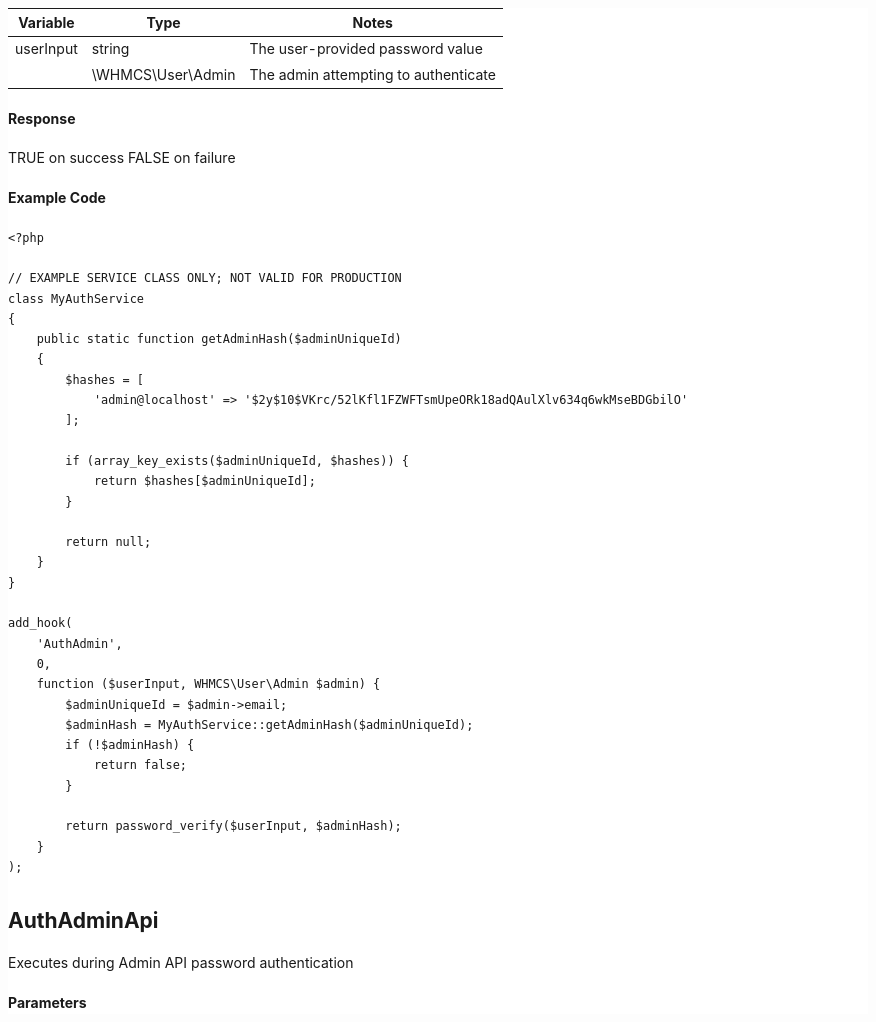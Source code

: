| Variable | Type | Notes |
| -------- | ---- | ----- |
| userInput | string | The user-provided password value |
|  | \WHMCS\User\Admin | The admin attempting to authenticate |

#### Response

TRUE on success FALSE on failure

#### Example Code

```
<?php

// EXAMPLE SERVICE CLASS ONLY; NOT VALID FOR PRODUCTION
class MyAuthService
{
    public static function getAdminHash($adminUniqueId)
    {
        $hashes = [
            'admin@localhost' => '$2y$10$VKrc/52lKfl1FZWFTsmUpeORk18adQAulXlv634q6wkMseBDGbilO'
        ];

        if (array_key_exists($adminUniqueId, $hashes)) {
            return $hashes[$adminUniqueId];
        }

        return null;
    }
}

add_hook(
    'AuthAdmin',
    0,
    function ($userInput, WHMCS\User\Admin $admin) {
        $adminUniqueId = $admin->email;
        $adminHash = MyAuthService::getAdminHash($adminUniqueId);
        if (!$adminHash) {
            return false;
        }

        return password_verify($userInput, $adminHash);
    }
);
```

## AuthAdminApi

Executes during Admin API password authentication

#### Parameters
